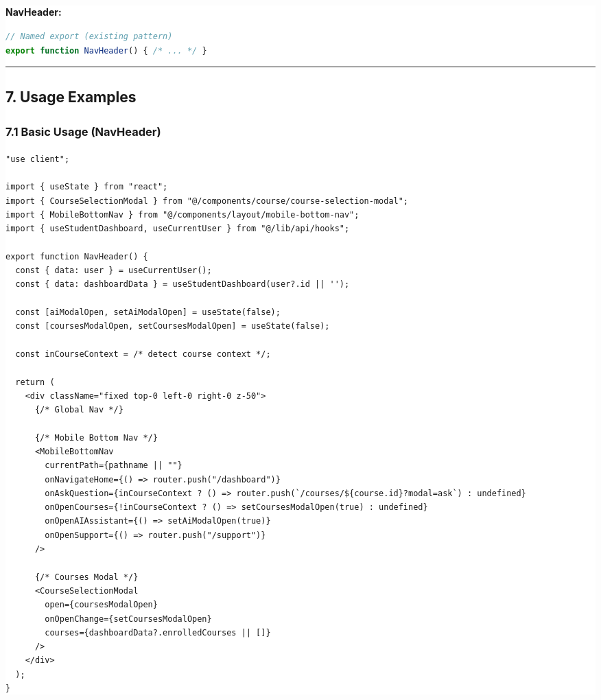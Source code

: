 **NavHeader:**
```typescript
// Named export (existing pattern)
export function NavHeader() { /* ... */ }
```

---

## 7. Usage Examples

### 7.1 Basic Usage (NavHeader)

```tsx
"use client";

import { useState } from "react";
import { CourseSelectionModal } from "@/components/course/course-selection-modal";
import { MobileBottomNav } from "@/components/layout/mobile-bottom-nav";
import { useStudentDashboard, useCurrentUser } from "@/lib/api/hooks";

export function NavHeader() {
  const { data: user } = useCurrentUser();
  const { data: dashboardData } = useStudentDashboard(user?.id || '');

  const [aiModalOpen, setAiModalOpen] = useState(false);
  const [coursesModalOpen, setCoursesModalOpen] = useState(false);

  const inCourseContext = /* detect course context */;

  return (
    <div className="fixed top-0 left-0 right-0 z-50">
      {/* Global Nav */}

      {/* Mobile Bottom Nav */}
      <MobileBottomNav
        currentPath={pathname || ""}
        onNavigateHome={() => router.push("/dashboard")}
        onAskQuestion={inCourseContext ? () => router.push(`/courses/${course.id}?modal=ask`) : undefined}
        onOpenCourses={!inCourseContext ? () => setCoursesModalOpen(true) : undefined}
        onOpenAIAssistant={() => setAiModalOpen(true)}
        onOpenSupport={() => router.push("/support")}
      />

      {/* Courses Modal */}
      <CourseSelectionModal
        open={coursesModalOpen}
        onOpenChange={setCoursesModalOpen}
        courses={dashboardData?.enrolledCourses || []}
      />
    </div>
  );
}
```

